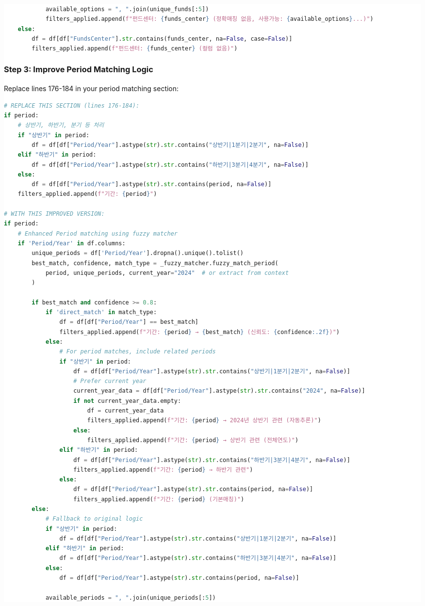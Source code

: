 ```python
            available_options = ", ".join(unique_funds[:5])
            filters_applied.append(f"펀드센터: {funds_center} (정확매칭 없음, 사용가능: {available_options}...)")
    else:
        df = df[df["FundsCenter"].str.contains(funds_center, na=False, case=False)]
        filters_applied.append(f"펀드센터: {funds_center} (컬럼 없음)")
```

### Step 3: Improve Period Matching Logic

Replace lines 176-184 in your period matching section:

```python
# REPLACE THIS SECTION (lines 176-184):
if period:
    # 상반기, 하반기, 분기 등 처리
    if "상반기" in period:
        df = df[df["Period/Year"].astype(str).str.contains("상반기|1분기|2분기", na=False)]
    elif "하반기" in period:
        df = df[df["Period/Year"].astype(str).str.contains("하반기|3분기|4분기", na=False)]
    else:
        df = df[df["Period/Year"].astype(str).str.contains(period, na=False)]
    filters_applied.append(f"기간: {period}")

# WITH THIS IMPROVED VERSION:
if period:
    # Enhanced Period matching using fuzzy matcher
    if 'Period/Year' in df.columns:
        unique_periods = df['Period/Year'].dropna().unique().tolist()
        best_match, confidence, match_type = _fuzzy_matcher.fuzzy_match_period(
            period, unique_periods, current_year="2024"  # or extract from context
        )
        
        if best_match and confidence >= 0.8:
            if 'direct_match' in match_type:
                df = df[df["Period/Year"] == best_match]
                filters_applied.append(f"기간: {period} → {best_match} (신뢰도: {confidence:.2f})")
            else:
                # For period matches, include related periods
                if "상반기" in period:
                    df = df[df["Period/Year"].astype(str).str.contains("상반기|1분기|2분기", na=False)]
                    # Prefer current year
                    current_year_data = df[df["Period/Year"].astype(str).str.contains("2024", na=False)]
                    if not current_year_data.empty:
                        df = current_year_data
                        filters_applied.append(f"기간: {period} → 2024년 상반기 관련 (자동추론)")
                    else:
                        filters_applied.append(f"기간: {period} → 상반기 관련 (전체연도)")
                elif "하반기" in period:
                    df = df[df["Period/Year"].astype(str).str.contains("하반기|3분기|4분기", na=False)]
                    filters_applied.append(f"기간: {period} → 하반기 관련")
                else:
                    df = df[df["Period/Year"].astype(str).str.contains(period, na=False)]
                    filters_applied.append(f"기간: {period} (기본매칭)")
        else:
            # Fallback to original logic
            if "상반기" in period:
                df = df[df["Period/Year"].astype(str).str.contains("상반기|1분기|2분기", na=False)]
            elif "하반기" in period:
                df = df[df["Period/Year"].astype(str).str.contains("하반기|3분기|4분기", na=False)]
            else:
                df = df[df["Period/Year"].astype(str).str.contains(period, na=False)]
            
            available_periods = ", ".join(unique_periods[:5])
```